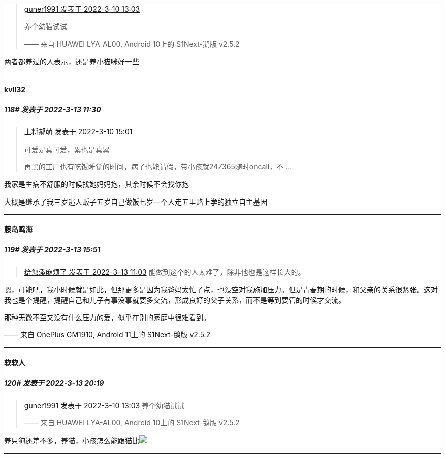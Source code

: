 <blockquote><a href="httphttps://bbs.saraba1st.com/2b/forum.php?mod=redirect&amp;goto=findpost&amp;pid=54990545&amp;ptid=2057029" target="_blank">guner1991 发表于 2022-3-10 13:03</a>

养个幼猫试试

—— 来自 HUAWEI LYA-AL00, Android 10上的 S1Next-鹅版 v2.5.2</blockquote>
两者都养过的人表示，还是养小猫咪好一些



*****

####  kvll32  
##### 118#       发表于 2022-3-13 11:30

<blockquote><a href="httphttps://bbs.saraba1st.com/2b/forum.php?mod=redirect&amp;goto=findpost&amp;pid=54992237&amp;ptid=2057029" target="_blank">上将郝萌 发表于 2022-3-10 15:01</a>

可爱是真可爱，累也是真累

再黑的工厂也有吃饭睡觉的时间，病了也能请假，带小孩就24*7*365随时oncall，不 ...</blockquote>
我家是生病不舒服的时候找她妈妈抱，其余时候不会找你抱

大概是继承了我三岁逃人贩子五岁自己做饭七岁一个人走五里路上学的独立自主基因



*****

####  藤岛鸣海  
##### 119#       发表于 2022-3-13 15:51

<blockquote><a href="httphttps://bbs.saraba1st.com/2b/forum.php?mod=redirect&amp;goto=findpost&amp;pid=55024871&amp;ptid=2057029" target="_blank">给您添麻烦了 发表于 2022-3-13 11:03</a>
能做到这个的人太难了，除非他也是这样长大的。</blockquote>
嗯，可能吧，我小时候就是如此，但那更多是因为我爸妈太忙了点，也没空对我施加压力。但是青春期的时候，和父亲的关系很紧张。这对我也是个提醒，提醒自己和儿子有事没事就要多交流，形成良好的父子关系，而不是等到要管的时候才交流。

那种无微不至又没有什么压力的爱，似乎在别的家庭中很难看到。

—— 来自 OnePlus GM1910, Android 11上的 [S1Next-鹅版](https://github.com/ykrank/S1-Next/releases) v2.5.2



*****

####  软软人  
##### 120#       发表于 2022-3-13 20:19

<blockquote><a href="httphttps://bbs.saraba1st.com/2b/forum.php?mod=redirect&amp;goto=findpost&amp;pid=54990545&amp;ptid=2057029" target="_blank">guner1991 发表于 2022-3-10 13:03</a>
养个幼猫试试

—— 来自 HUAWEI LYA-AL00, Android 10上的 S1Next-鹅版 v2.5.2</blockquote>
养只狗还差不多，养猫，小孩怎么能跟猫比<img src="https://static.saraba1st.com/image/smiley/face2017/020.png" referrerpolicy="no-referrer">



*****
